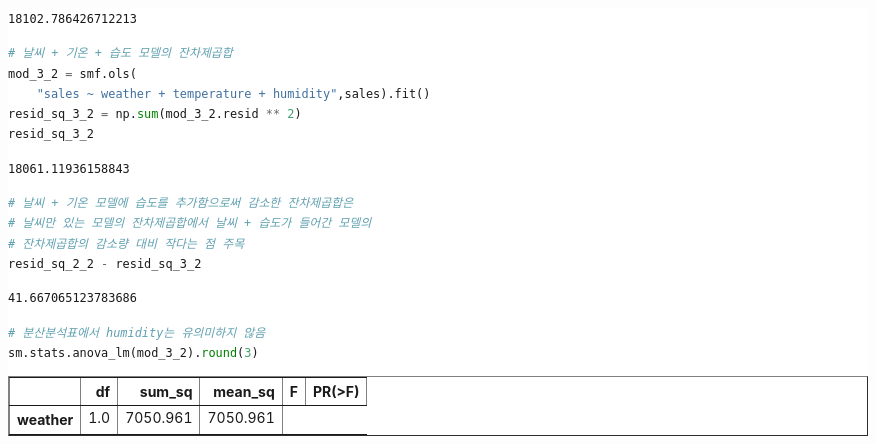 


    18102.786426712213




```python
# 날씨 + 기온 + 습도 모델의 잔차제곱합
mod_3_2 = smf.ols(
    "sales ~ weather + temperature + humidity",sales).fit()
resid_sq_3_2 = np.sum(mod_3_2.resid ** 2)
resid_sq_3_2
```




    18061.11936158843




```python
# 날씨 + 기온 모델에 습도를 추가함으로써 감소한 잔차제곱합은
# 날씨만 있는 모델의 잔차제곱합에서 날씨 + 습도가 들어간 모델의 
# 잔차제곱합의 감소량 대비 작다는 점 주목
resid_sq_2_2 - resid_sq_3_2
```




    41.667065123783686




```python
# 분산분석표에서 humidity는 유의미하지 않음
sm.stats.anova_lm(mod_3_2).round(3)
```




<div>
<style scoped>
    .dataframe tbody tr th:only-of-type {
        vertical-align: middle;
    }

    .dataframe tbody tr th {
        vertical-align: top;
    }

    .dataframe thead th {
        text-align: right;
    }
</style>
<table border="1" class="dataframe">
  <thead>
    <tr style="text-align: right;">
      <th></th>
      <th>df</th>
      <th>sum_sq</th>
      <th>mean_sq</th>
      <th>F</th>
      <th>PR(&gt;F)</th>
    </tr>
  </thead>
  <tbody>
    <tr>
      <th>weather</th>
      <td>1.0</td>
      <td>7050.961</td>
      <td>7050.961</td>